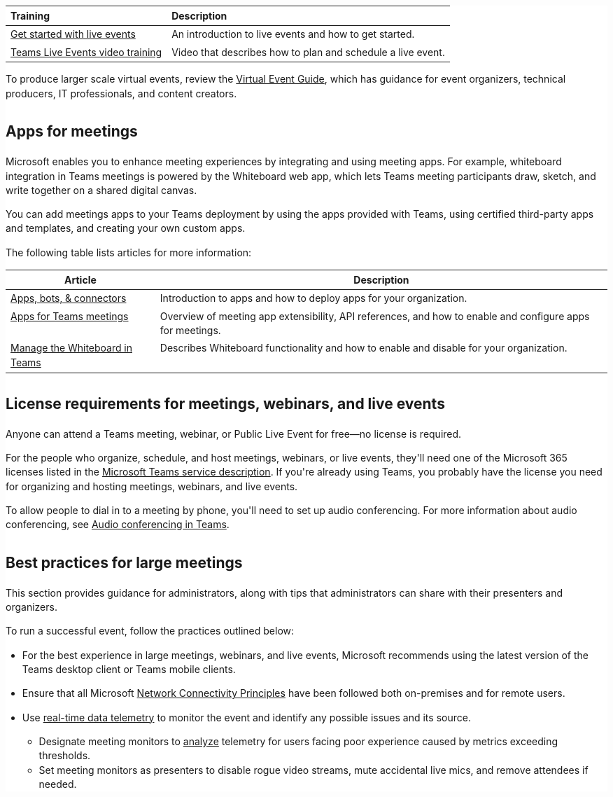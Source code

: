 | Training | Description |
|:----------|:--------|
| [Get started with live events](https://support.office.com/article/get-started-with-microsoft-teams-live-events-d077fec2-a058-483e-9ab5-1494afda578a) | An introduction to live events and how to get started. |
| [Teams Live Events video training](https://support.microsoft.com/en-us/office/plan-and-schedule-a-live-event-f92363a0-6d98-46d2-bdd9-f2248075e502?ui=en-US&rs=en-US&ad=US) | Video that describes how to plan and schedule a live event.  |

To produce larger scale virtual events, review the [Virtual Event Guide](https://adoption.microsoft.com/virtual-event-guidance/), which has guidance for event organizers, technical producers, IT professionals, and content creators.

## Apps for meetings

Microsoft enables you to enhance meeting experiences by integrating and using meeting apps. For example, whiteboard integration in Teams meetings is powered by the Whiteboard web app, which lets Teams meeting participants draw, sketch, and write together on a shared digital canvas.

You can add meetings apps to your Teams deployment by using the apps provided with Teams,  using certified third-party apps and templates, and creating your own custom apps.

The following table lists articles for more information:

| Article | Description |
|----------|--------|
| [Apps, bots, & connectors](deploy-apps-microsoft-teams-landing-page.md) | Introduction to apps and how to deploy apps for your organization. |
| [Apps for Teams meetings](/microsoftteams/platform/apps-in-teams-meetings/teams-apps-in-meetings) | Overview of meeting app extensibility, API references, and how to enable and configure apps for meetings. |
| [Manage the Whiteboard in Teams](manage-whiteboard.md) | Describes Whiteboard functionality and how to enable and disable for your organization. |

## License requirements for meetings, webinars, and live events

Anyone can attend a Teams meeting, webinar, or Public Live Event for free—no license is required.

For the people who organize, schedule, and host meetings, webinars, or live events, they'll need one of the Microsoft 365 licenses listed in the [Microsoft Teams service description](/office365/servicedescriptions/teams-service-description). If you're already using Teams, you probably have the license you need for organizing and hosting meetings, webinars, and live events.

To allow people to dial in to a meeting by phone, you'll need to set up audio conferencing. For more information about audio conferencing, see [Audio conferencing in Teams](deploy-audio-conferencing-teams-landing-page.md).

## Best practices for large meetings

This section provides guidance for administrators, along with tips that administrators can share with their presenters and organizers.

To run a successful event, follow the practices outlined below:

- For the best experience in large meetings, webinars, and live events, Microsoft recommends using the latest version of the Teams desktop client or Teams mobile clients.

- Ensure that all Microsoft [Network Connectivity Principles](/microsoft-365/enterprise/microsoft-365-network-connectivity-principles) have been followed both on-premises and for remote users.
- Use [real-time data telemetry](https://techcommunity.microsoft.com/t5/microsoft-teams-blog/introducing-microsoft-teams-real-time-call-quality-analytics/ba-p/2912146) to monitor the event and identify any possible issues and its source.
  - Designate meeting monitors to [analyze](use-real-time-telemetry-to-troubleshoot-poor-meeting-quality.md) telemetry for users facing poor experience caused by metrics exceeding thresholds.
  - Set meeting monitors as presenters to disable rogue video streams, mute accidental live mics, and remove attendees if needed.
